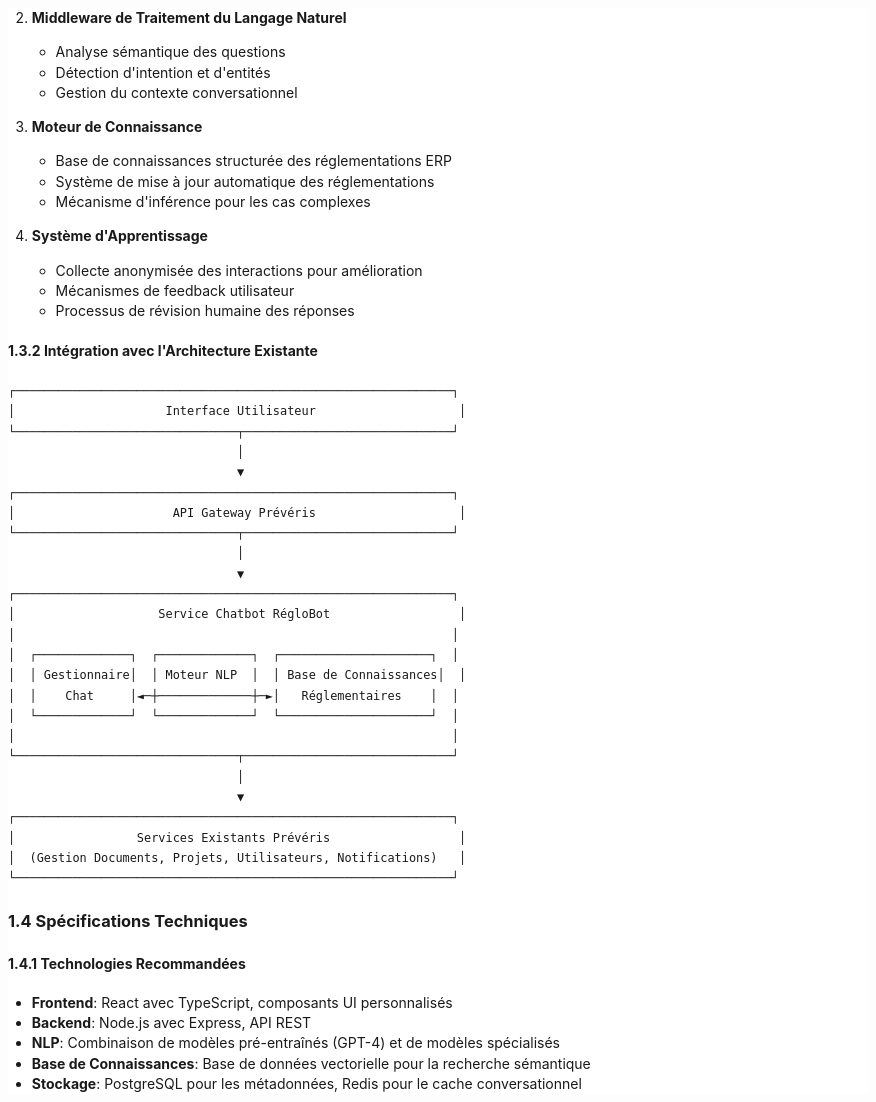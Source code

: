 2. **Middleware de Traitement du Langage Naturel**
   - Analyse sémantique des questions
   - Détection d'intention et d'entités
   - Gestion du contexte conversationnel

3. **Moteur de Connaissance**
   - Base de connaissances structurée des réglementations ERP
   - Système de mise à jour automatique des réglementations
   - Mécanisme d'inférence pour les cas complexes

4. **Système d'Apprentissage**
   - Collecte anonymisée des interactions pour amélioration
   - Mécanismes de feedback utilisateur
   - Processus de révision humaine des réponses

#### 1.3.2 Intégration avec l'Architecture Existante

```
┌─────────────────────────────────────────────────────────────┐
│                     Interface Utilisateur                    │
└───────────────────────────────┬─────────────────────────────┘
                                │
                                ▼
┌─────────────────────────────────────────────────────────────┐
│                      API Gateway Prévéris                    │
└───────────────────────────────┬─────────────────────────────┘
                                │
                                ▼
┌─────────────────────────────────────────────────────────────┐
│                    Service Chatbot RégloBot                  │
│                                                             │
│  ┌─────────────┐  ┌─────────────┐  ┌─────────────────────┐  │
│  │ Gestionnaire│  │ Moteur NLP  │  │ Base de Connaissances│  │
│  │    Chat     │◄─┼─────────────┼─►│   Réglementaires    │  │
│  └─────────────┘  └─────────────┘  └─────────────────────┘  │
│                                                             │
└───────────────────────────────┬─────────────────────────────┘
                                │
                                ▼
┌─────────────────────────────────────────────────────────────┐
│                 Services Existants Prévéris                  │
│  (Gestion Documents, Projets, Utilisateurs, Notifications)   │
└─────────────────────────────────────────────────────────────┘
```

### 1.4 Spécifications Techniques

#### 1.4.1 Technologies Recommandées

- **Frontend**: React avec TypeScript, composants UI personnalisés
- **Backend**: Node.js avec Express, API REST
- **NLP**: Combinaison de modèles pré-entraînés (GPT-4) et de modèles spécialisés
- **Base de Connaissances**: Base de données vectorielle pour la recherche sémantique
- **Stockage**: PostgreSQL pour les métadonnées, Redis pour le cache conversationnel
